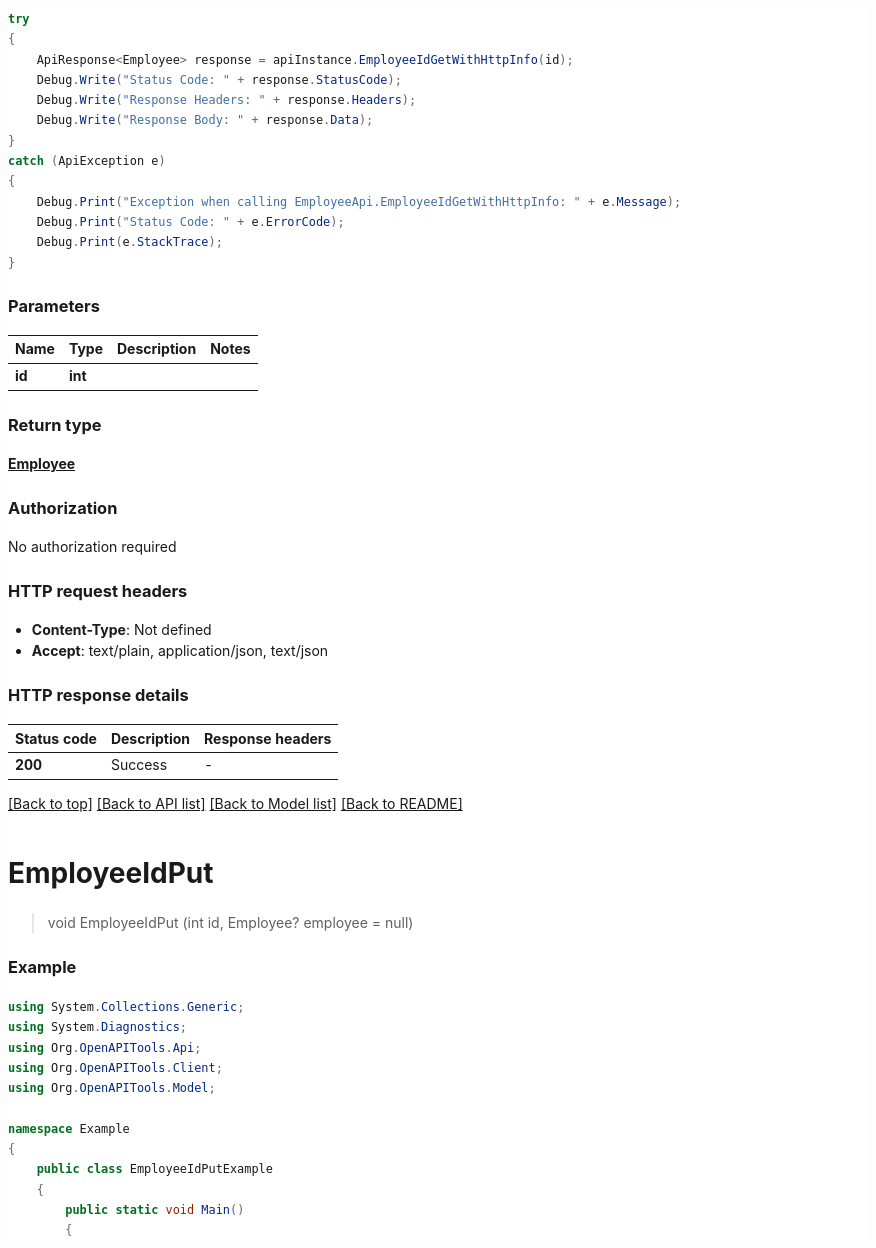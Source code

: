 ```csharp
try
{
    ApiResponse<Employee> response = apiInstance.EmployeeIdGetWithHttpInfo(id);
    Debug.Write("Status Code: " + response.StatusCode);
    Debug.Write("Response Headers: " + response.Headers);
    Debug.Write("Response Body: " + response.Data);
}
catch (ApiException e)
{
    Debug.Print("Exception when calling EmployeeApi.EmployeeIdGetWithHttpInfo: " + e.Message);
    Debug.Print("Status Code: " + e.ErrorCode);
    Debug.Print(e.StackTrace);
}
```

### Parameters

| Name | Type | Description | Notes |
|------|------|-------------|-------|
| **id** | **int** |  |  |

### Return type

[**Employee**](Employee.md)

### Authorization

No authorization required

### HTTP request headers

 - **Content-Type**: Not defined
 - **Accept**: text/plain, application/json, text/json


### HTTP response details
| Status code | Description | Response headers |
|-------------|-------------|------------------|
| **200** | Success |  -  |

[[Back to top]](#) [[Back to API list]](../README.md#documentation-for-api-endpoints) [[Back to Model list]](../README.md#documentation-for-models) [[Back to README]](../README.md)

<a id="employeeidput"></a>
# **EmployeeIdPut**
> void EmployeeIdPut (int id, Employee? employee = null)



### Example
```csharp
using System.Collections.Generic;
using System.Diagnostics;
using Org.OpenAPITools.Api;
using Org.OpenAPITools.Client;
using Org.OpenAPITools.Model;

namespace Example
{
    public class EmployeeIdPutExample
    {
        public static void Main()
        {
```